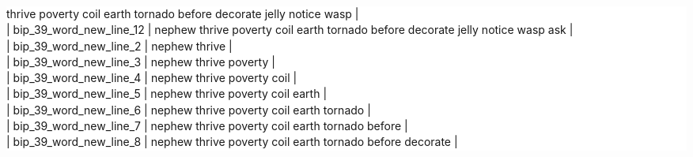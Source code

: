 thrive
poverty
coil
earth
tornado
before
decorate
jelly
notice
wasp |  
| bip_39_word_new_line_12 | nephew
thrive
poverty
coil
earth
tornado
before
decorate
jelly
notice
wasp
ask |  
| bip_39_word_new_line_2 | nephew
thrive |  
| bip_39_word_new_line_3 | nephew
thrive
poverty |  
| bip_39_word_new_line_4 | nephew
thrive
poverty
coil |  
| bip_39_word_new_line_5 | nephew
thrive
poverty
coil
earth |  
| bip_39_word_new_line_6 | nephew
thrive
poverty
coil
earth
tornado |  
| bip_39_word_new_line_7 | nephew
thrive
poverty
coil
earth
tornado
before |  
| bip_39_word_new_line_8 | nephew
thrive
poverty
coil
earth
tornado
before
decorate |  